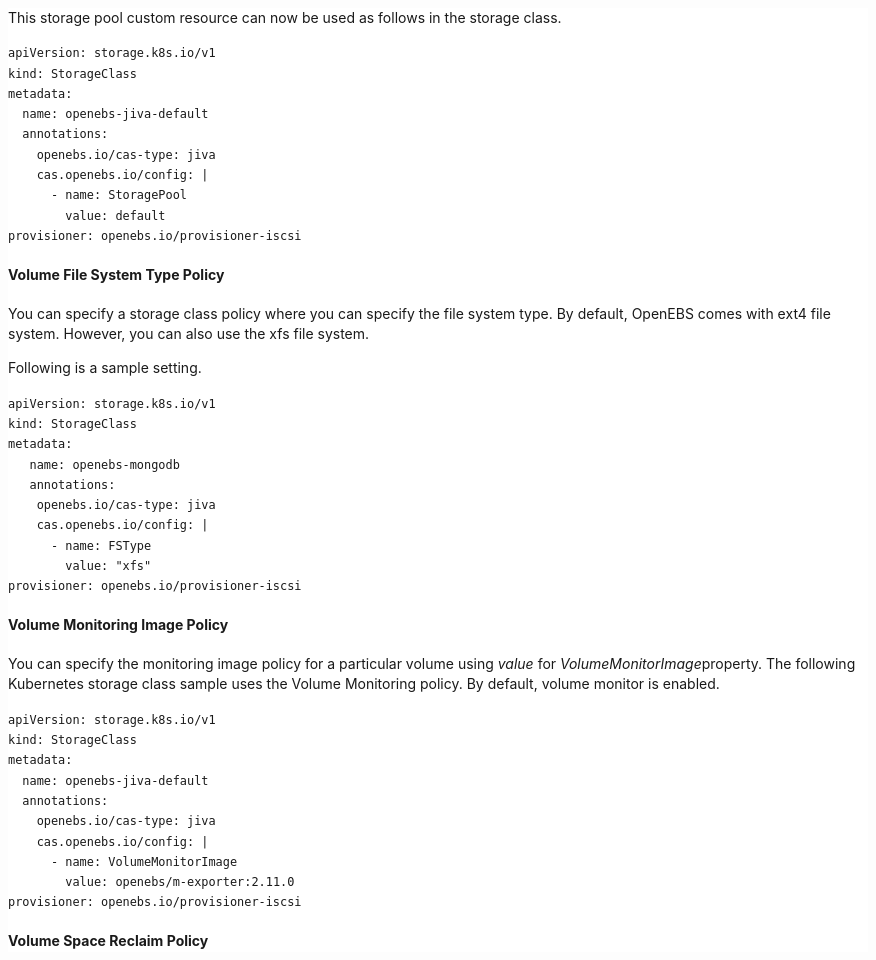 This storage pool custom resource can now be used as follows in the storage class.

```
apiVersion: storage.k8s.io/v1
kind: StorageClass
metadata:
  name: openebs-jiva-default
  annotations:
    openebs.io/cas-type: jiva
    cas.openebs.io/config: |
      - name: StoragePool
        value: default
provisioner: openebs.io/provisioner-iscsi 
```

#### Volume File System Type Policy

You can specify a storage class policy where you can specify the file system type. By default, OpenEBS comes with ext4 file system. However, you can also use the xfs file system.

Following is a sample setting.

```
apiVersion: storage.k8s.io/v1
kind: StorageClass
metadata:
   name: openebs-mongodb
   annotations:
    openebs.io/cas-type: jiva
    cas.openebs.io/config: |
      - name: FSType
        value: "xfs"
provisioner: openebs.io/provisioner-iscsi
```

#### Volume Monitoring Image Policy

You can specify the monitoring image policy for a particular volume using *value* for *VolumeMonitorImage*property. The following Kubernetes storage class sample uses the Volume Monitoring policy. By default, volume monitor is enabled.

```
apiVersion: storage.k8s.io/v1
kind: StorageClass
metadata:
  name: openebs-jiva-default
  annotations:
    openebs.io/cas-type: jiva
    cas.openebs.io/config: |
      - name: VolumeMonitorImage
        value: openebs/m-exporter:2.11.0
provisioner: openebs.io/provisioner-iscsi
```

#### Volume Space Reclaim Policy
